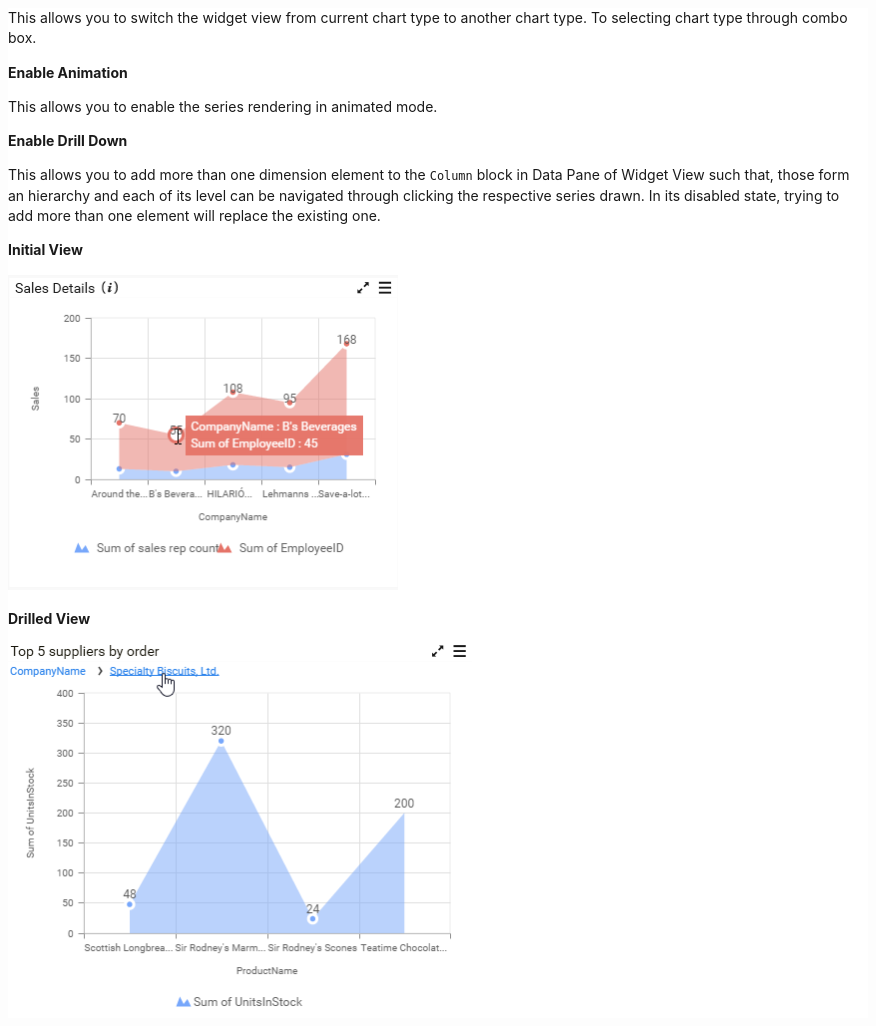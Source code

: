 This allows you to switch the widget view from current chart type to another chart type. To selecting chart type through combo box.   

**Enable Animation**

This allows you to enable the series rendering in animated mode.

**Enable Drill Down**

This allows you to add more than one dimension element to the `Column` block in Data Pane of Widget View such that, those form an hierarchy and each of its level can be navigated through clicking the respective series drawn. In its disabled state, trying to add more than one element will replace the existing one. 

**Initial View**

![](images/stackedareachart_img42.png)

**Drilled View**

![](images/stackedareachart_img43.png)

